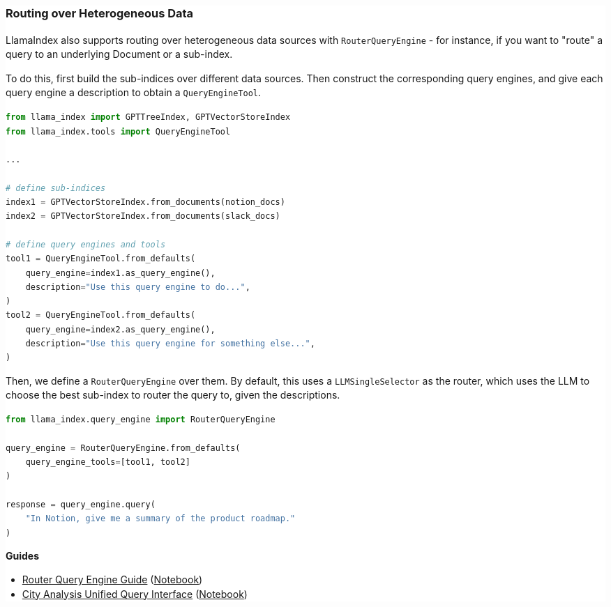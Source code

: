 
### Routing over Heterogeneous Data

LlamaIndex also supports routing over heterogeneous data sources with `RouterQueryEngine` - for instance, if you want to "route" a query to an 
underlying Document or a sub-index.


To do this, first build the sub-indices over different data sources.
Then construct the corresponding query engines, and give each query engine a description to obtain a `QueryEngineTool`.

```python
from llama_index import GPTTreeIndex, GPTVectorStoreIndex
from llama_index.tools import QueryEngineTool

...

# define sub-indices
index1 = GPTVectorStoreIndex.from_documents(notion_docs)
index2 = GPTVectorStoreIndex.from_documents(slack_docs)

# define query engines and tools
tool1 = QueryEngineTool.from_defaults(
    query_engine=index1.as_query_engine(), 
    description="Use this query engine to do...",
)
tool2 = QueryEngineTool.from_defaults(
    query_engine=index2.as_query_engine(), 
    description="Use this query engine for something else...",
)
```

Then, we define a `RouterQueryEngine` over them.
By default, this uses a `LLMSingleSelector` as the router, which uses the LLM to choose the best sub-index to router the query to, given the descriptions.

```python
from llama_index.query_engine import RouterQueryEngine

query_engine = RouterQueryEngine.from_defaults(
    query_engine_tools=[tool1, tool2]
)

response = query_engine.query(
    "In Notion, give me a summary of the product roadmap."
)

```

**Guides**
- [Router Query Engine Guide](../examples/query_engine/RouterQueryEngine.ipynb) ([Notebook](https://github.com/jerryjliu/llama_index/blob/main/docs/examples/query_engine/RouterQueryEngine.ipynb))
- [City Analysis Unified Query Interface](../examples/composable_indices/city_analysis/City_Analysis-Unified-Query.ipynb) ([Notebook](https://github.com/jerryjliu/llama_index/blob/main/docs/examples/composable_indices/city_analysis/PineconeDemo-CityAnalysis.ipynb))
